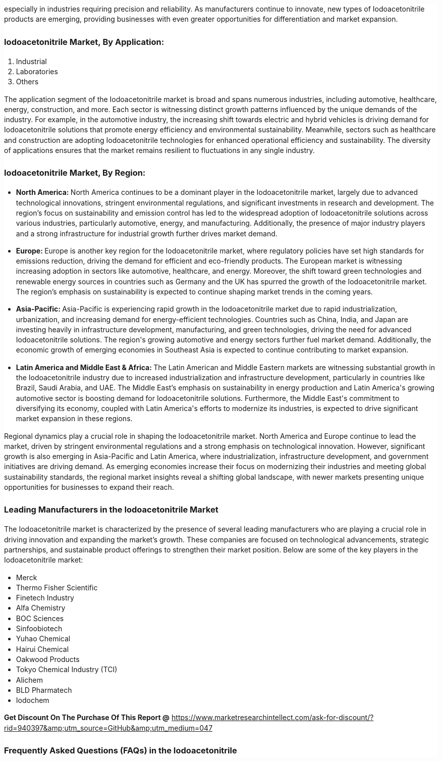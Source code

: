 especially in industries requiring precision and reliability. As manufacturers continue to innovate, new types of Iodoacetonitrile products are emerging, providing businesses with even greater opportunities for differentiation and market expansion.</p><h3>Iodoacetonitrile Market,&nbsp;By Application:</h3><ol><li>Industrial<li> Laboratories<li> Others</li></ol><p>The application segment of the Iodoacetonitrile market is broad and spans numerous industries, including automotive, healthcare, energy, construction, and more. Each sector is witnessing distinct growth patterns influenced by the unique demands of the industry. For example, in the automotive industry, the increasing shift towards electric and hybrid vehicles is driving demand for Iodoacetonitrile solutions that promote energy efficiency and environmental sustainability. Meanwhile, sectors such as healthcare and construction are adopting Iodoacetonitrile technologies for enhanced operational efficiency and sustainability. The diversity of applications ensures that the market remains resilient to fluctuations in any single industry.</p><h3>Iodoacetonitrile Market, By Region:</h3><ul><li><p><strong>North America:&nbsp;</strong>North America continues to be a dominant player in the Iodoacetonitrile market, largely due to advanced technological innovations, stringent environmental regulations, and significant investments in research and development. The region&rsquo;s focus on sustainability and emission control has led to the widespread adoption of Iodoacetonitrile solutions across various industries, particularly automotive, energy, and manufacturing. Additionally, the presence of major industry players and a strong infrastructure for industrial growth further drives market demand.</p></li><li><p><strong><strong>Europe:&nbsp;</strong></strong>Europe is another key region for the Iodoacetonitrile market, where regulatory policies have set high standards for emissions reduction, driving the demand for efficient and eco-friendly products. The European market is witnessing increasing adoption in sectors like automotive, healthcare, and energy. Moreover, the shift toward green technologies and renewable energy sources in countries such as Germany and the UK has spurred the growth of the Iodoacetonitrile market. The region&rsquo;s emphasis on sustainability is expected to continue shaping market trends in the coming years.</p></li><li><p><strong><strong>Asia-Pacific:&nbsp;</strong></strong>Asia-Pacific is experiencing rapid growth in the Iodoacetonitrile market due to rapid industrialization, urbanization, and increasing demand for energy-efficient technologies. Countries such as China, India, and Japan are investing heavily in infrastructure development, manufacturing, and green technologies, driving the need for advanced Iodoacetonitrile solutions. The region's growing automotive and energy sectors further fuel market demand. Additionally, the economic growth of emerging economies in Southeast Asia is expected to continue contributing to market expansion.</p></li><li><p><strong><strong>Latin America and Middle East &amp; Africa:&nbsp;</strong></strong>The Latin American and Middle Eastern markets are witnessing substantial growth in the Iodoacetonitrile industry due to increased industrialization and infrastructure development, particularly in countries like Brazil, Saudi Arabia, and UAE. The Middle East&rsquo;s emphasis on sustainability in energy production and Latin America's growing automotive sector is boosting demand for Iodoacetonitrile solutions. Furthermore, the Middle East's commitment to diversifying its economy, coupled with Latin America's efforts to modernize its industries, is expected to drive significant market expansion in these regions.</p></li></ul><p>Regional dynamics play a crucial role in shaping the Iodoacetonitrile market. North America and Europe continue to lead the market, driven by stringent environmental regulations and a strong emphasis on technological innovation. However, significant growth is also emerging in Asia-Pacific and Latin America, where industrialization, infrastructure development, and government initiatives are driving demand. As emerging economies increase their focus on modernizing their industries and meeting global sustainability standards, the regional market insights reveal a shifting global landscape, with newer markets presenting unique opportunities for businesses to expand their reach.</p><h3><strong>Leading Manufacturers in the Iodoacetonitrile Market</strong></h3><p>The Iodoacetonitrile market is characterized by the presence of several leading manufacturers who are playing a crucial role in driving innovation and expanding the market&rsquo;s growth. These companies are focused on technological advancements, strategic partnerships, and sustainable product offerings to strengthen their market position. Below are some of the key players in the Iodoacetonitrile market:</p></div><div class="article-main__content" data-test-id="publishing-text-block"><ul><li><span class="">Merck<li> Thermo Fisher Scientific<li> Finetech Industry<li> Alfa Chemistry<li> BOC Sciences<li> Sinfoobiotech<li> Yuhao Chemical<li> Hairui Chemical<li> Oakwood Products<li> Tokyo Chemical Industry (TCI)<li> Alichem<li> BLD Pharmatech<li> Iodochem</span></li></ul></div><div class="article-main__content" data-test-id="publishing-text-block"><p><span class="font-[700]"><strong>Get Discount On The Purchase Of This Report @</strong> <a href="https://www.marketresearchintellect.com/ask-for-discount/?rid=940397&amp;utm_source=GitHub&amp;utm_medium=047" data-fr-linked="true">https://www.marketresearchintellect.com/ask-for-discount/?rid=940397&amp;utm_source=GitHub&amp;utm_medium=047</a></span></p></div><div class="article-main__content" data-test-id="publishing-text-block"><h3><strong>Frequently Asked Questions (FAQs) in the Iodoacetonitrile